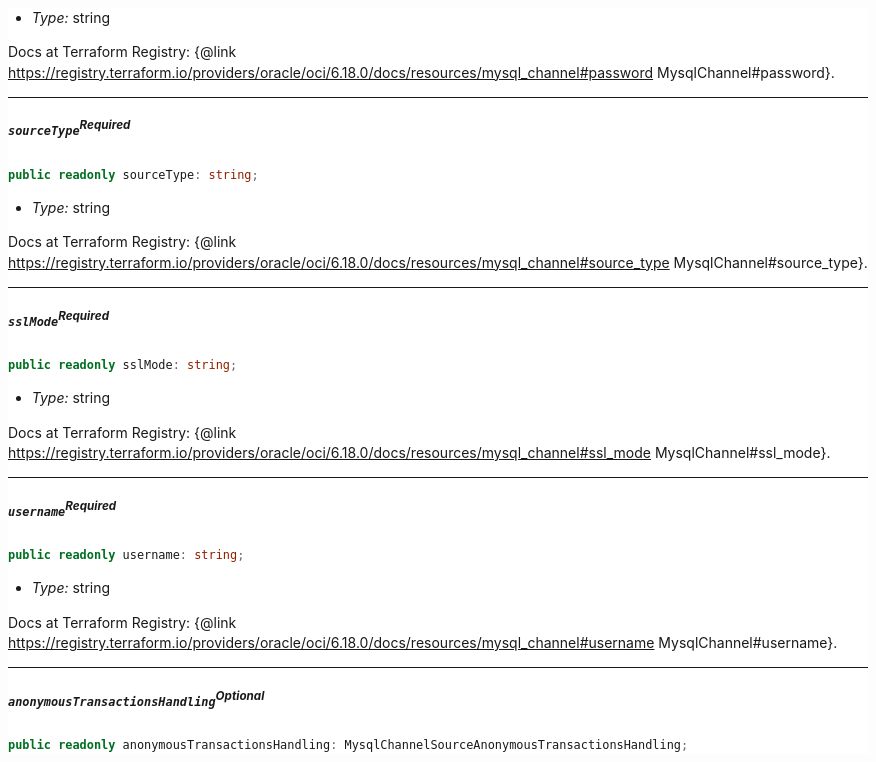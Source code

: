 - *Type:* string

Docs at Terraform Registry: {@link https://registry.terraform.io/providers/oracle/oci/6.18.0/docs/resources/mysql_channel#password MysqlChannel#password}.

---

##### `sourceType`<sup>Required</sup> <a name="sourceType" id="rhizo-co-terraform-provider-oci.mysqlChannel.MysqlChannelSource.property.sourceType"></a>

```typescript
public readonly sourceType: string;
```

- *Type:* string

Docs at Terraform Registry: {@link https://registry.terraform.io/providers/oracle/oci/6.18.0/docs/resources/mysql_channel#source_type MysqlChannel#source_type}.

---

##### `sslMode`<sup>Required</sup> <a name="sslMode" id="rhizo-co-terraform-provider-oci.mysqlChannel.MysqlChannelSource.property.sslMode"></a>

```typescript
public readonly sslMode: string;
```

- *Type:* string

Docs at Terraform Registry: {@link https://registry.terraform.io/providers/oracle/oci/6.18.0/docs/resources/mysql_channel#ssl_mode MysqlChannel#ssl_mode}.

---

##### `username`<sup>Required</sup> <a name="username" id="rhizo-co-terraform-provider-oci.mysqlChannel.MysqlChannelSource.property.username"></a>

```typescript
public readonly username: string;
```

- *Type:* string

Docs at Terraform Registry: {@link https://registry.terraform.io/providers/oracle/oci/6.18.0/docs/resources/mysql_channel#username MysqlChannel#username}.

---

##### `anonymousTransactionsHandling`<sup>Optional</sup> <a name="anonymousTransactionsHandling" id="rhizo-co-terraform-provider-oci.mysqlChannel.MysqlChannelSource.property.anonymousTransactionsHandling"></a>

```typescript
public readonly anonymousTransactionsHandling: MysqlChannelSourceAnonymousTransactionsHandling;
```
